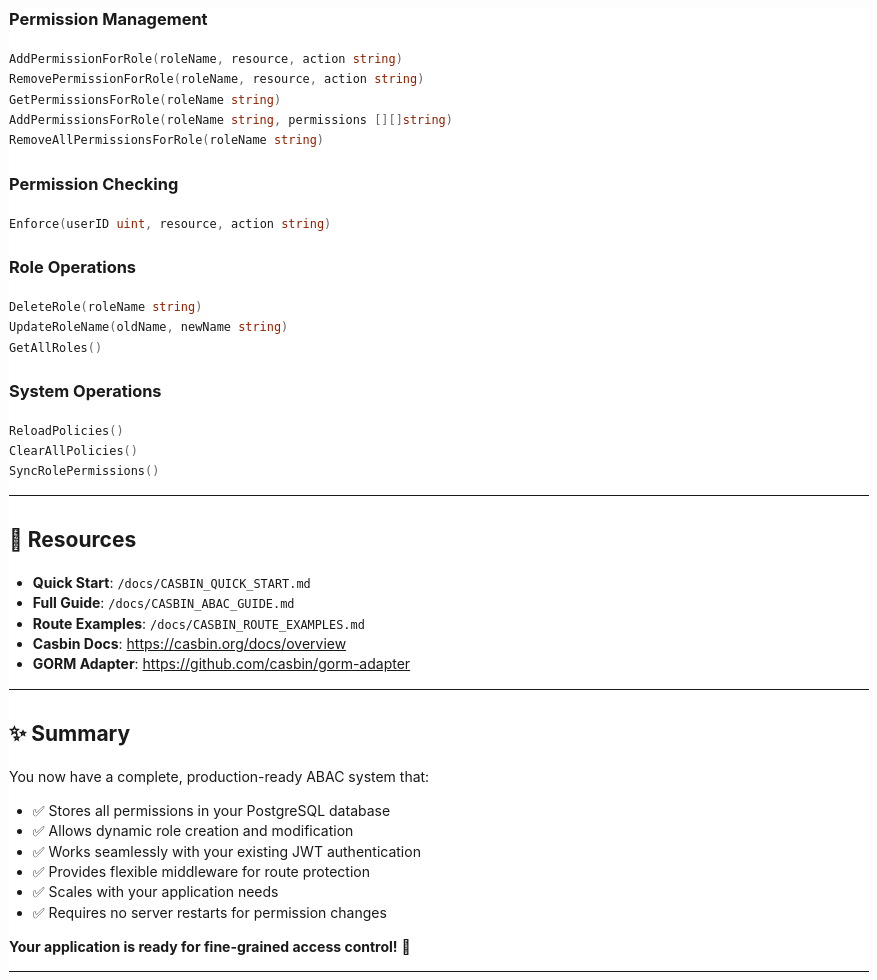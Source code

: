 ### Permission Management
```go
AddPermissionForRole(roleName, resource, action string)
RemovePermissionForRole(roleName, resource, action string)
GetPermissionsForRole(roleName string)
AddPermissionsForRole(roleName string, permissions [][]string)
RemoveAllPermissionsForRole(roleName string)
```

### Permission Checking
```go
Enforce(userID uint, resource, action string)
```

### Role Operations
```go
DeleteRole(roleName string)
UpdateRoleName(oldName, newName string)
GetAllRoles()
```

### System Operations
```go
ReloadPolicies()
ClearAllPolicies()
SyncRolePermissions()
```

---

## 📖 Resources

- **Quick Start**: `/docs/CASBIN_QUICK_START.md`
- **Full Guide**: `/docs/CASBIN_ABAC_GUIDE.md`
- **Route Examples**: `/docs/CASBIN_ROUTE_EXAMPLES.md`
- **Casbin Docs**: https://casbin.org/docs/overview
- **GORM Adapter**: https://github.com/casbin/gorm-adapter

---

## ✨ Summary

You now have a complete, production-ready ABAC system that:

- ✅ Stores all permissions in your PostgreSQL database
- ✅ Allows dynamic role creation and modification
- ✅ Works seamlessly with your existing JWT authentication
- ✅ Provides flexible middleware for route protection
- ✅ Scales with your application needs
- ✅ Requires no server restarts for permission changes

**Your application is ready for fine-grained access control!** 🎉

---